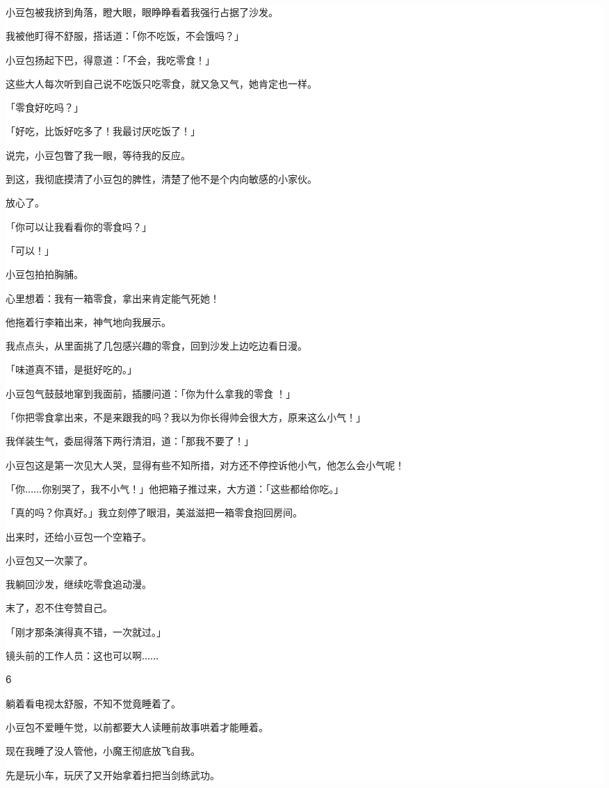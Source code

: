 小豆包被我挤到角落，瞪大眼，眼睁睁看着我强行占据了沙发。

我被他盯得不舒服，搭话道：「你不吃饭，不会饿吗？」

小豆包扬起下巴，得意道：「不会，我吃零食！」

这些大人每次听到自己说不吃饭只吃零食，就又急又气，她肯定也一样。

「零食好吃吗？」

「好吃，比饭好吃多了！我最讨厌吃饭了！」

说完，小豆包瞥了我一眼，等待我的反应。

到这，我彻底摸清了小豆包的脾性，清楚了他不是个内向敏感的小家伙。

放心了。

「你可以让我看看你的零食吗？」

「可以！」

小豆包拍拍胸脯。

心里想着：我有一箱零食，拿出来肯定能气死她！

他拖着行李箱出来，神气地向我展示。

我点点头，从里面挑了几包感兴趣的零食，回到沙发上边吃边看日漫。

「味道真不错，是挺好吃的。」

小豆包气鼓鼓地窜到我面前，插腰问道：「你为什么拿我的零食 ！」

「你把零食拿出来，不是来跟我的吗？我以为你长得帅会很大方，原来这么小气！」

我佯装生气，委屈得落下两行清泪，道：「那我不要了！」

小豆包这是第一次见大人哭，显得有些不知所措，对方还不停控诉他小气，他怎么会小气呢！

「你……你别哭了，我不小气！」他把箱子推过来，大方道：「这些都给你吃。」

「真的吗？你真好。」我立刻停了眼泪，美滋滋把一箱零食抱回房间。

出来时，还给小豆包一个空箱子。

小豆包又一次蒙了。

我躺回沙发，继续吃零食追动漫。

末了，忍不住夸赞自己。

「刚才那条演得真不错，一次就过。」

镜头前的工作人员：这也可以啊……

6

躺着看电视太舒服，不知不觉竟睡着了。

小豆包不爱睡午觉，以前都要大人读睡前故事哄着才能睡着。

现在我睡了没人管他，小魔王彻底放飞自我。

先是玩小车，玩厌了又开始拿着扫把当剑练武功。
